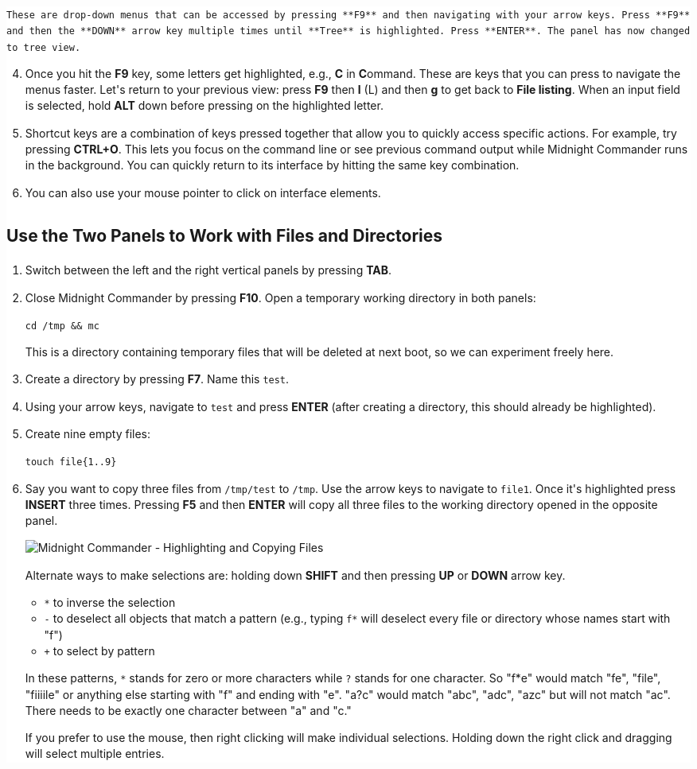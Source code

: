    These are drop-down menus that can be accessed by pressing **F9** and then navigating with your arrow keys. Press **F9** and then the **DOWN** arrow key multiple times until **Tree** is highlighted. Press **ENTER**. The panel has now changed to tree view.

4.  Once you hit the **F9** key, some letters get highlighted, e.g., **C** in **C**ommand. These are keys that you can press to navigate the menus faster. Let's return to your previous view: press **F9** then **l** (L) and then **g** to get back to **File listing**. When an input field is selected, hold **ALT** down before pressing on the highlighted letter.

5.  Shortcut keys are a combination of keys pressed together that allow you to quickly access specific actions. For example, try pressing **CTRL+O**. This lets you focus on the command line or see previous command output while Midnight Commander runs in the background. You can quickly return to its interface by hitting the same key combination.

6.  You can also use your mouse pointer to click on interface elements.

## Use the Two Panels to Work with Files and Directories

1.  Switch between the left and the right vertical panels by pressing **TAB**.

2.  Close Midnight Commander by pressing **F10**. Open a temporary working directory in both panels:

        cd /tmp && mc

    This is a directory containing temporary files that will be deleted at next boot, so we can experiment freely here.

3.  Create a directory by pressing **F7**. Name this `test`.

4.  Using your arrow keys, navigate to `test` and press **ENTER** (after creating a directory, this should already be highlighted).

5.  Create nine empty files:

        touch file{1..9}

6. Say you want to copy three files from `/tmp/test` to `/tmp`. Use the arrow keys to navigate to `file1`. Once it's highlighted press **INSERT** three times. Pressing **F5** and then **ENTER** will copy all three files to the working directory opened in the opposite panel.

    ![Midnight Commander - Highlighting and Copying Files](/content/assets/midnight-commander-highlighting-and-copying-files.png)

    Alternate ways to make selections are: holding down **SHIFT** and then pressing **UP** or **DOWN** arrow key.

    - `*` to inverse the selection
    - `-` to deselect all objects that match a pattern (e.g., typing `f*` will deselect every file or directory whose names start with "f")
    - `+` to select by pattern

    In these patterns, `*` stands for zero or more characters while `?` stands for one character. So "f*e" would match "fe", "file", "fiiiile" or anything else starting with "f" and ending with "e". "a?c" would match "abc", "adc", "azc" but will not match "ac". There needs to be exactly one character between "a" and "c."

    If you prefer to use the mouse, then right clicking will make individual selections. Holding down the right click and dragging will select multiple entries.
